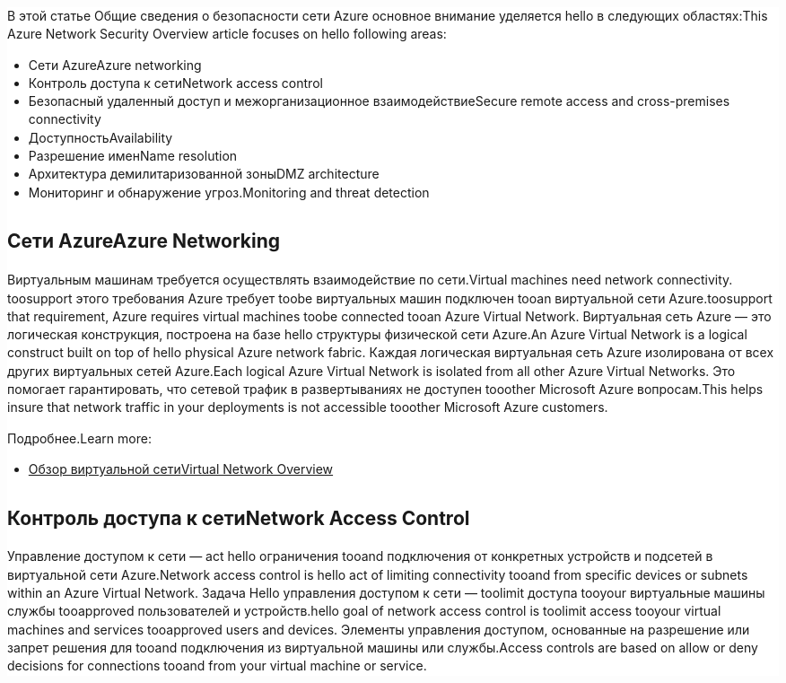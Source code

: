 <span data-ttu-id="9e1c9-110">В этой статье Общие сведения о безопасности сети Azure основное внимание уделяется hello в следующих областях:</span><span class="sxs-lookup"><span data-stu-id="9e1c9-110">This Azure Network Security Overview article focuses on hello following areas:</span></span>

* <span data-ttu-id="9e1c9-111">Сети Azure</span><span class="sxs-lookup"><span data-stu-id="9e1c9-111">Azure networking</span></span>
* <span data-ttu-id="9e1c9-112">Контроль доступа к сети</span><span class="sxs-lookup"><span data-stu-id="9e1c9-112">Network access control</span></span>
* <span data-ttu-id="9e1c9-113">Безопасный удаленный доступ и межорганизационное взаимодействие</span><span class="sxs-lookup"><span data-stu-id="9e1c9-113">Secure remote access and cross-premises connectivity</span></span>
* <span data-ttu-id="9e1c9-114">Доступность</span><span class="sxs-lookup"><span data-stu-id="9e1c9-114">Availability</span></span>
* <span data-ttu-id="9e1c9-115">Разрешение имен</span><span class="sxs-lookup"><span data-stu-id="9e1c9-115">Name resolution</span></span>
* <span data-ttu-id="9e1c9-116">Архитектура демилитаризованной зоны</span><span class="sxs-lookup"><span data-stu-id="9e1c9-116">DMZ architecture</span></span>
* <span data-ttu-id="9e1c9-117">Мониторинг и обнаружение угроз.</span><span class="sxs-lookup"><span data-stu-id="9e1c9-117">Monitoring and threat detection</span></span>


## <a name="azure-networking"></a><span data-ttu-id="9e1c9-118">Сети Azure</span><span class="sxs-lookup"><span data-stu-id="9e1c9-118">Azure Networking</span></span>
<span data-ttu-id="9e1c9-119">Виртуальным машинам требуется осуществлять взаимодействие по сети.</span><span class="sxs-lookup"><span data-stu-id="9e1c9-119">Virtual machines need network connectivity.</span></span> <span data-ttu-id="9e1c9-120">toosupport этого требования Azure требует toobe виртуальных машин подключен tooan виртуальной сети Azure.</span><span class="sxs-lookup"><span data-stu-id="9e1c9-120">toosupport that requirement, Azure requires virtual machines toobe connected tooan Azure Virtual Network.</span></span> <span data-ttu-id="9e1c9-121">Виртуальная сеть Azure — это логическая конструкция, построена на базе hello структуры физической сети Azure.</span><span class="sxs-lookup"><span data-stu-id="9e1c9-121">An Azure Virtual Network is a logical construct built on top of hello physical Azure network fabric.</span></span> <span data-ttu-id="9e1c9-122">Каждая логическая виртуальная сеть Azure изолирована от всех других виртуальных сетей Azure.</span><span class="sxs-lookup"><span data-stu-id="9e1c9-122">Each logical Azure Virtual Network is isolated from all other Azure Virtual Networks.</span></span> <span data-ttu-id="9e1c9-123">Это помогает гарантировать, что сетевой трафик в развертываниях не доступен tooother Microsoft Azure вопросам.</span><span class="sxs-lookup"><span data-stu-id="9e1c9-123">This helps insure that network traffic in your deployments is not accessible tooother Microsoft Azure customers.</span></span>

<span data-ttu-id="9e1c9-124">Подробнее.</span><span class="sxs-lookup"><span data-stu-id="9e1c9-124">Learn more:</span></span>

* [<span data-ttu-id="9e1c9-125">Обзор виртуальной сети</span><span class="sxs-lookup"><span data-stu-id="9e1c9-125">Virtual Network Overview</span></span>](../virtual-network/virtual-networks-overview.md)


## <a name="network-access-control"></a><span data-ttu-id="9e1c9-126">Контроль доступа к сети</span><span class="sxs-lookup"><span data-stu-id="9e1c9-126">Network Access Control</span></span>
<span data-ttu-id="9e1c9-127">Управление доступом к сети — act hello ограничения tooand подключения от конкретных устройств и подсетей в виртуальной сети Azure.</span><span class="sxs-lookup"><span data-stu-id="9e1c9-127">Network access control is hello act of limiting connectivity tooand from specific devices or subnets within an Azure Virtual Network.</span></span> <span data-ttu-id="9e1c9-128">Задача Hello управления доступом к сети — toolimit доступа tooyour виртуальные машины службы tooapproved пользователей и устройств.</span><span class="sxs-lookup"><span data-stu-id="9e1c9-128">hello goal of network access control is toolimit access tooyour virtual machines and services tooapproved users and devices.</span></span> <span data-ttu-id="9e1c9-129">Элементы управления доступом, основанные на разрешение или запрет решения для tooand подключения из виртуальной машины или службы.</span><span class="sxs-lookup"><span data-stu-id="9e1c9-129">Access controls are based on allow or deny decisions for connections tooand from your virtual machine or service.</span></span>
